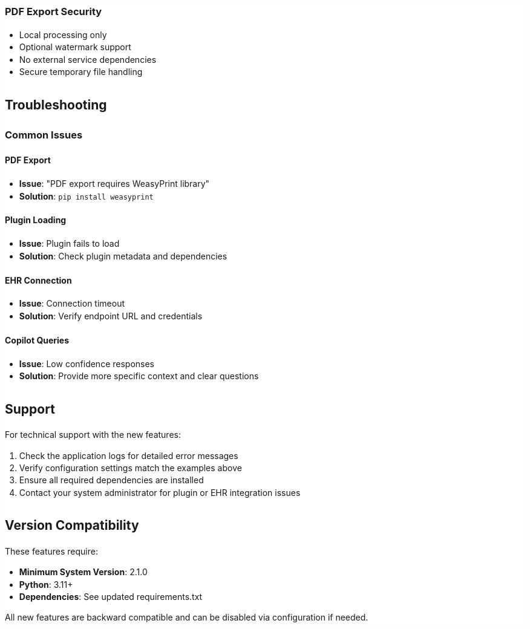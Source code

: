 ### PDF Export Security
- Local processing only
- Optional watermark support
- No external service dependencies
- Secure temporary file handling

## Troubleshooting

### Common Issues

#### PDF Export
- **Issue**: "PDF export requires WeasyPrint library"
- **Solution**: `pip install weasyprint`

#### Plugin Loading
- **Issue**: Plugin fails to load
- **Solution**: Check plugin metadata and dependencies

#### EHR Connection
- **Issue**: Connection timeout
- **Solution**: Verify endpoint URL and credentials

#### Copilot Queries
- **Issue**: Low confidence responses
- **Solution**: Provide more specific context and clear questions

## Support

For technical support with the new features:
1. Check the application logs for detailed error messages
2. Verify configuration settings match the examples above
3. Ensure all required dependencies are installed
4. Contact your system administrator for plugin or EHR integration issues

## Version Compatibility

These features require:
- **Minimum System Version**: 2.1.0
- **Python**: 3.11+
- **Dependencies**: See updated requirements.txt

All new features are backward compatible and can be disabled via configuration if needed.